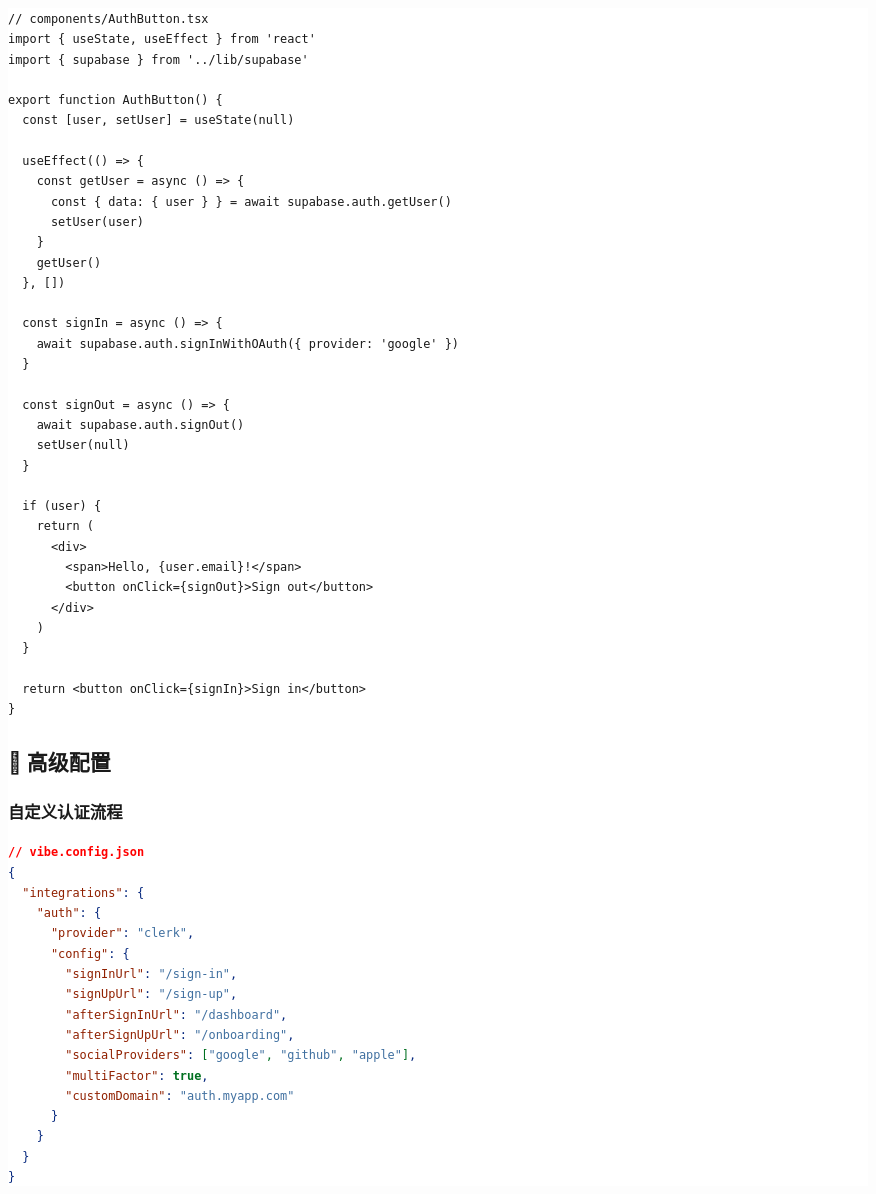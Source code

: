```tsx
// components/AuthButton.tsx
import { useState, useEffect } from 'react'
import { supabase } from '../lib/supabase'

export function AuthButton() {
  const [user, setUser] = useState(null)

  useEffect(() => {
    const getUser = async () => {
      const { data: { user } } = await supabase.auth.getUser()
      setUser(user)
    }
    getUser()
  }, [])

  const signIn = async () => {
    await supabase.auth.signInWithOAuth({ provider: 'google' })
  }

  const signOut = async () => {
    await supabase.auth.signOut()
    setUser(null)
  }

  if (user) {
    return (
      <div>
        <span>Hello, {user.email}!</span>
        <button onClick={signOut}>Sign out</button>
      </div>
    )
  }

  return <button onClick={signIn}>Sign in</button>
}
```

## 🔧 高级配置

### 自定义认证流程

```json
// vibe.config.json
{
  "integrations": {
    "auth": {
      "provider": "clerk",
      "config": {
        "signInUrl": "/sign-in",
        "signUpUrl": "/sign-up",
        "afterSignInUrl": "/dashboard",
        "afterSignUpUrl": "/onboarding",
        "socialProviders": ["google", "github", "apple"],
        "multiFactor": true,
        "customDomain": "auth.myapp.com"
      }
    }
  }
}
```
